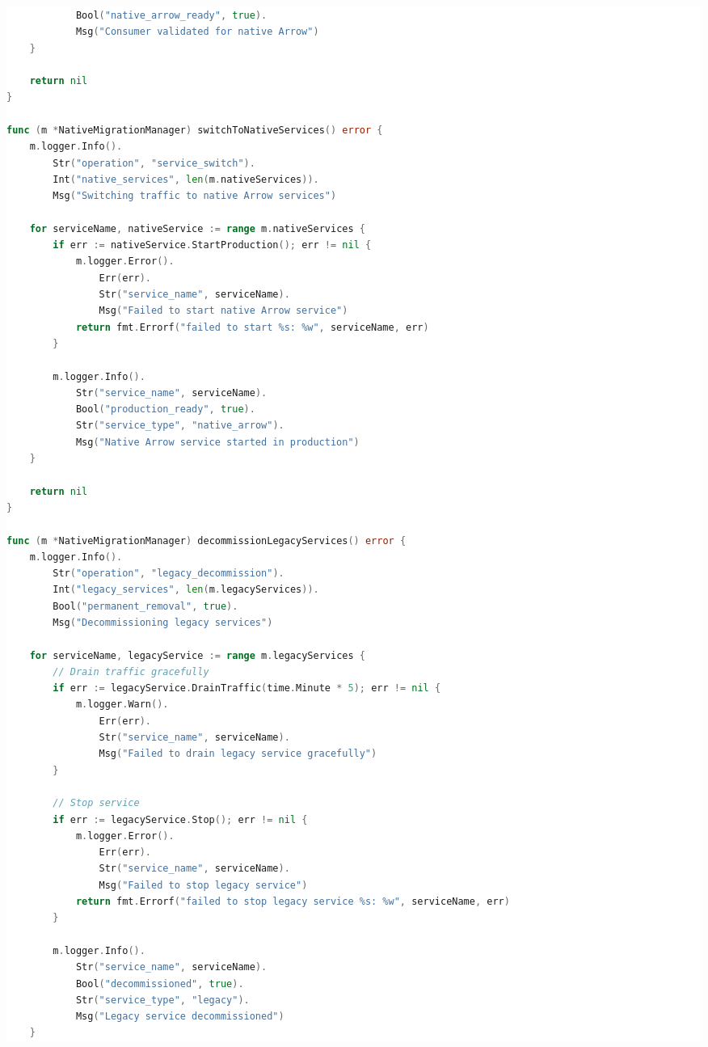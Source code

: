 ```go
            Bool("native_arrow_ready", true).
            Msg("Consumer validated for native Arrow")
    }

    return nil
}

func (m *NativeMigrationManager) switchToNativeServices() error {
    m.logger.Info().
        Str("operation", "service_switch").
        Int("native_services", len(m.nativeServices)).
        Msg("Switching traffic to native Arrow services")

    for serviceName, nativeService := range m.nativeServices {
        if err := nativeService.StartProduction(); err != nil {
            m.logger.Error().
                Err(err).
                Str("service_name", serviceName).
                Msg("Failed to start native Arrow service")
            return fmt.Errorf("failed to start %s: %w", serviceName, err)
        }
        
        m.logger.Info().
            Str("service_name", serviceName).
            Bool("production_ready", true).
            Str("service_type", "native_arrow").
            Msg("Native Arrow service started in production")
    }

    return nil
}

func (m *NativeMigrationManager) decommissionLegacyServices() error {
    m.logger.Info().
        Str("operation", "legacy_decommission").
        Int("legacy_services", len(m.legacyServices)).
        Bool("permanent_removal", true).
        Msg("Decommissioning legacy services")

    for serviceName, legacyService := range m.legacyServices {
        // Drain traffic gracefully
        if err := legacyService.DrainTraffic(time.Minute * 5); err != nil {
            m.logger.Warn().
                Err(err).
                Str("service_name", serviceName).
                Msg("Failed to drain legacy service gracefully")
        }

        // Stop service
        if err := legacyService.Stop(); err != nil {
            m.logger.Error().
                Err(err).
                Str("service_name", serviceName).
                Msg("Failed to stop legacy service")
            return fmt.Errorf("failed to stop legacy service %s: %w", serviceName, err)
        }
        
        m.logger.Info().
            Str("service_name", serviceName).
            Bool("decommissioned", true).
            Str("service_type", "legacy").
            Msg("Legacy service decommissioned")
    }
```